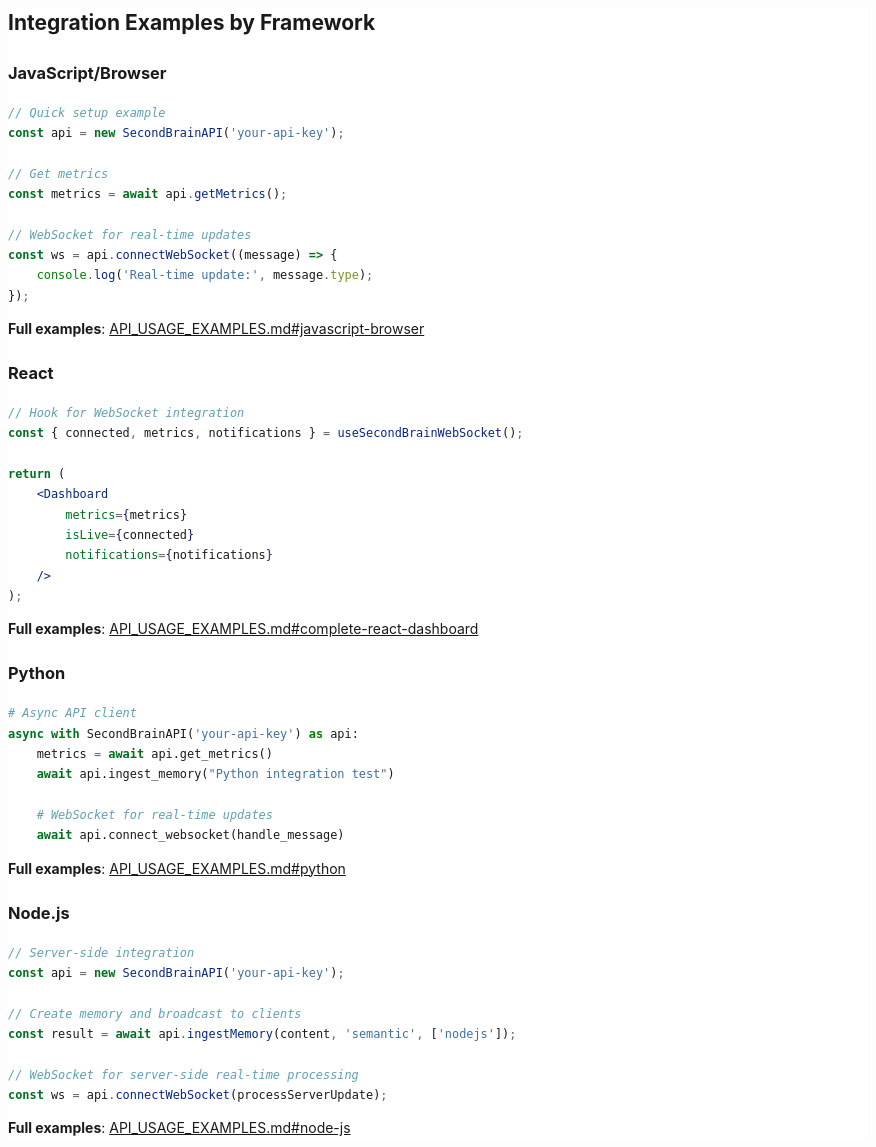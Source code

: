 ## Integration Examples by Framework

### JavaScript/Browser
```javascript
// Quick setup example
const api = new SecondBrainAPI('your-api-key');

// Get metrics
const metrics = await api.getMetrics();

// WebSocket for real-time updates
const ws = api.connectWebSocket((message) => {
    console.log('Real-time update:', message.type);
});
```
**Full examples**: [API_USAGE_EXAMPLES.md#javascript-browser](API_USAGE_EXAMPLES.md#javascript-browser)

### React
```jsx
// Hook for WebSocket integration
const { connected, metrics, notifications } = useSecondBrainWebSocket();

return (
    <Dashboard 
        metrics={metrics} 
        isLive={connected}
        notifications={notifications}
    />
);
```
**Full examples**: [API_USAGE_EXAMPLES.md#complete-react-dashboard](API_USAGE_EXAMPLES.md#complete-react-dashboard)

### Python
```python
# Async API client
async with SecondBrainAPI('your-api-key') as api:
    metrics = await api.get_metrics()
    await api.ingest_memory("Python integration test")
    
    # WebSocket for real-time updates
    await api.connect_websocket(handle_message)
```
**Full examples**: [API_USAGE_EXAMPLES.md#python](API_USAGE_EXAMPLES.md#python)

### Node.js
```javascript
// Server-side integration
const api = new SecondBrainAPI('your-api-key');

// Create memory and broadcast to clients
const result = await api.ingestMemory(content, 'semantic', ['nodejs']);

// WebSocket for server-side real-time processing
const ws = api.connectWebSocket(processServerUpdate);
```
**Full examples**: [API_USAGE_EXAMPLES.md#node-js](API_USAGE_EXAMPLES.md#node-js)
